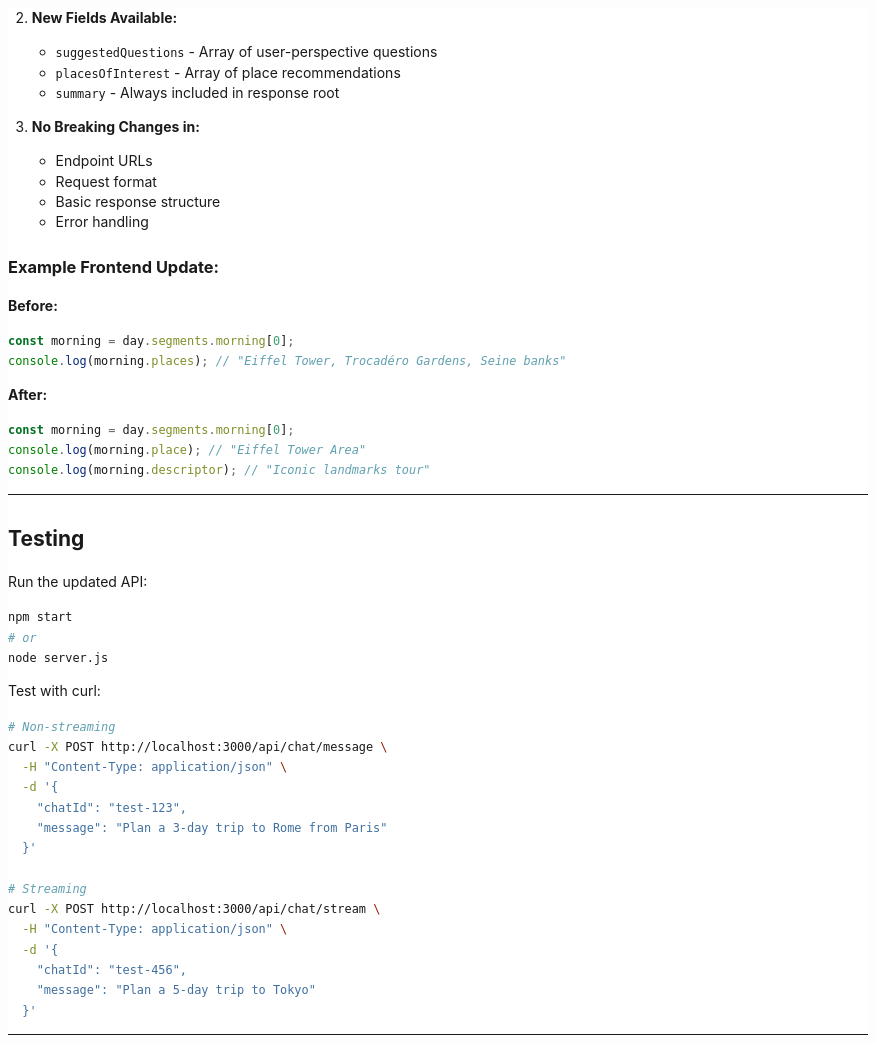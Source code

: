 2. **New Fields Available:**
   - `suggestedQuestions` - Array of user-perspective questions
   - `placesOfInterest` - Array of place recommendations
   - `summary` - Always included in response root

3. **No Breaking Changes in:**
   - Endpoint URLs
   - Request format
   - Basic response structure
   - Error handling

### Example Frontend Update:

**Before:**
```javascript
const morning = day.segments.morning[0];
console.log(morning.places); // "Eiffel Tower, Trocadéro Gardens, Seine banks"
```

**After:**
```javascript
const morning = day.segments.morning[0];
console.log(morning.place); // "Eiffel Tower Area"
console.log(morning.descriptor); // "Iconic landmarks tour"
```

---

## Testing

Run the updated API:
```bash
npm start
# or
node server.js
```

Test with curl:
```bash
# Non-streaming
curl -X POST http://localhost:3000/api/chat/message \
  -H "Content-Type: application/json" \
  -d '{
    "chatId": "test-123",
    "message": "Plan a 3-day trip to Rome from Paris"
  }'

# Streaming
curl -X POST http://localhost:3000/api/chat/stream \
  -H "Content-Type: application/json" \
  -d '{
    "chatId": "test-456",
    "message": "Plan a 5-day trip to Tokyo"
  }'
```

---